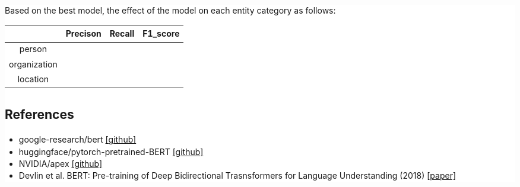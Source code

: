 Based on the best model, the effect of the model on each entity category as follows:

|              | Precison | Recall | F1_score |
| :----------: | :------: | :----: | :------: |
|    person    |          |        |          |
| organization |          |        |          |
|   location   |          |        |          |

## References

- google-research/bert [[github]](https://github.com/google-research/bert)
- huggingface/pytorch-pretrained-BERT [[github]](https://github.com/huggingface/pytorch-pretrained-BERT)
- NVIDIA/apex [[github]](https://github.com/NVIDIA/apex)
- Devlin et al. BERT: Pre-training of Deep Bidirectional Trasnsformers for Language Understanding (2018) [[paper]](https://arxiv.org/pdf/1810.04805.pdf)
